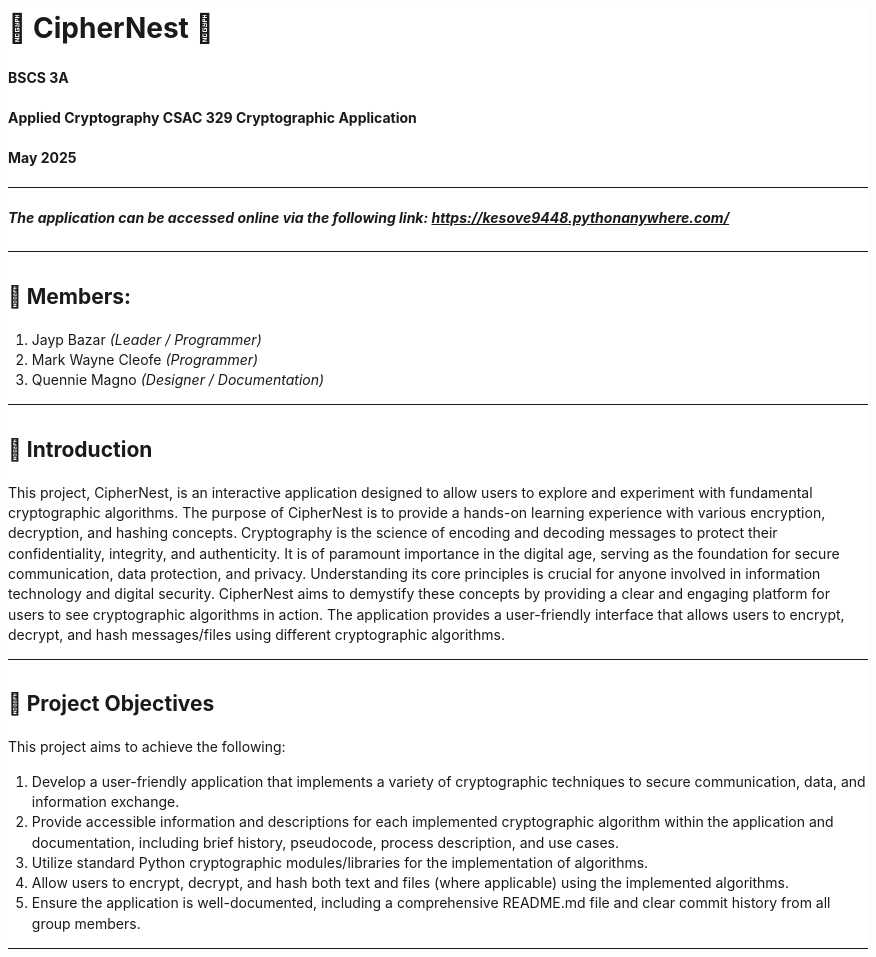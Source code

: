 # 🔐 CipherNest 🔐

#### BSCS 3A
#### Applied Cryptography CSAC 329 Cryptographic Application
#### May 2025

---
##### The application can be accessed online via the following link:   https://kesove9448.pythonanywhere.com/
---

## 👥 Members:
1. Jayp Bazar *(Leader / Programmer)*
2. Mark Wayne Cleofe *(Programmer)*
3. Quennie Magno *(Designer / Documentation)*

---

## 📘 Introduction

This project, CipherNest, is an interactive application designed to allow users to explore and experiment with fundamental cryptographic algorithms. The purpose of CipherNest is to provide a hands-on learning experience with various encryption, decryption, and hashing concepts. Cryptography is the science of encoding and decoding messages to protect their confidentiality, integrity, and authenticity. It is of paramount importance in the digital age, serving as the foundation for secure communication, data protection, and privacy. Understanding its core principles is crucial for anyone involved in information technology and digital security. CipherNest aims to demystify these concepts by providing a clear and engaging platform for users to see cryptographic algorithms in action. The application provides a user-friendly interface that allows users to encrypt, decrypt, and hash messages/files using different cryptographic algorithms.

---

## 🎯 Project Objectives

This project aims to achieve the following:
1.  Develop a user-friendly application that implements a variety of cryptographic techniques to secure communication, data, and information exchange.
2.  Provide accessible information and descriptions for each implemented cryptographic algorithm within the application and documentation, including brief history, pseudocode, process description, and use cases.
3.  Utilize standard Python cryptographic modules/libraries for the implementation of algorithms.
4.  Allow users to encrypt, decrypt, and hash both text and files (where applicable) using the implemented algorithms.
5.  Ensure the application is well-documented, including a comprehensive README.md file and clear commit history from all group members.

---